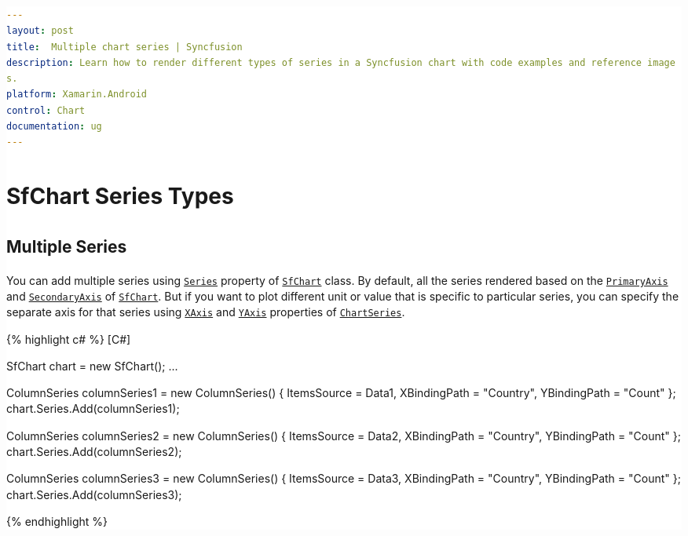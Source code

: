 ```yaml
---
layout: post
title:  Multiple chart series | Syncfusion
description: Learn how to render different types of series in a Syncfusion chart with code examples and reference images.
platform: Xamarin.Android
control: Chart
documentation: ug
--- 
```


# SfChart Series Types

## Multiple Series

You can add multiple series using [`Series`](https://help.syncfusion.com/cr/xamarin-android/Com.Syncfusion.Charts.ChartSeries.html) property of [`SfChart`](http://help.syncfusion.com/cr/xamarin-android/Com.Syncfusion.Charts.SfChart.html) class. By default, all the series rendered based on the [`PrimaryAxis`](https://help.syncfusion.com/cr/xamarin-android/Com.Syncfusion.Charts.ChartBase.html#Com_Syncfusion_Charts_ChartBase_PrimaryAxis) and [`SecondaryAxis`](https://help.syncfusion.com/cr/xamarin-android/Com.Syncfusion.Charts.ChartBase.html#Com_Syncfusion_Charts_ChartBase_SecondaryAxis) of [`SfChart`](https://help.syncfusion.com/cr/xamarin-android/Com.Syncfusion.Charts.SfChart.html). But if you want to plot different unit or value that is specific to particular series, you can specify the separate axis for that series using [`XAxis`](https://help.syncfusion.com/cr/xamarin-android/Com.Syncfusion.Charts.CartesianSeries.html#Com_Syncfusion_Charts_CartesianSeries_XAxis) and [`YAxis`](https://help.syncfusion.com/cr/xamarin-android/Com.Syncfusion.Charts.CartesianSeries.html#Com_Syncfusion_Charts_CartesianSeries_YAxis) properties of [`ChartSeries`](https://help.syncfusion.com/cr/xamarin-android/Com.Syncfusion.Charts.ChartSeries.html).

{% highlight c# %} 
[C#]

SfChart chart = new SfChart();
...

ColumnSeries columnSeries1 = new ColumnSeries()
{
	ItemsSource = Data1,
    XBindingPath = "Country",
    YBindingPath = "Count"
};
chart.Series.Add(columnSeries1);

ColumnSeries columnSeries2 = new ColumnSeries()
{
	ItemsSource = Data2,
	XBindingPath = "Country",
    YBindingPath = "Count"
};
chart.Series.Add(columnSeries2);

ColumnSeries columnSeries3 = new ColumnSeries()
{
	ItemsSource = Data3,
	XBindingPath = "Country",
    YBindingPath = "Count"
};
chart.Series.Add(columnSeries3);

{% endhighlight %}

